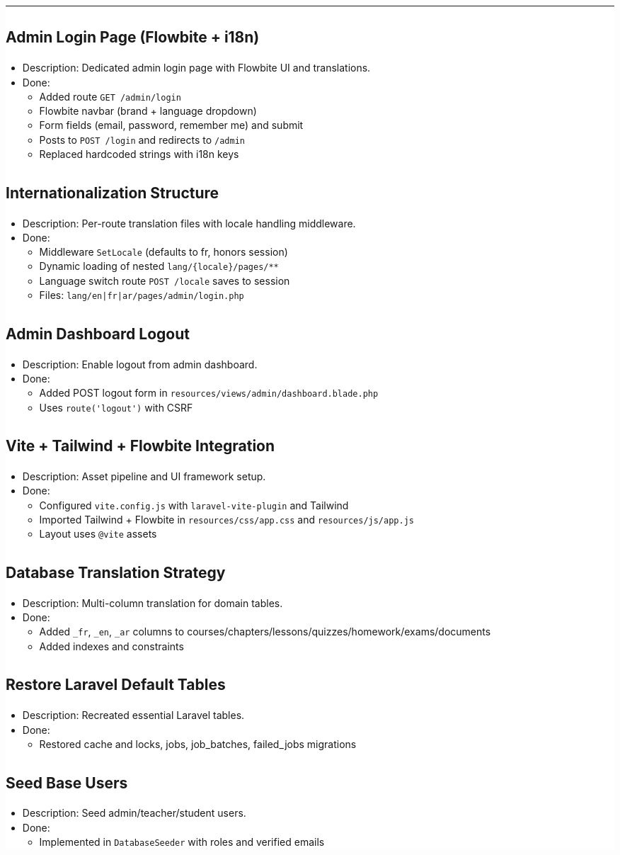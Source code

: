 
---

## Admin Login Page (Flowbite + i18n)
- Description: Dedicated admin login page with Flowbite UI and translations.
- Done:
  - Added route `GET /admin/login`
  - Flowbite navbar (brand + language dropdown)
  - Form fields (email, password, remember me) and submit
  - Posts to `POST /login` and redirects to `/admin`
  - Replaced hardcoded strings with i18n keys

## Internationalization Structure
- Description: Per-route translation files with locale handling middleware.
- Done:
  - Middleware `SetLocale` (defaults to fr, honors session)
  - Dynamic loading of nested `lang/{locale}/pages/**`
  - Language switch route `POST /locale` saves to session
  - Files: `lang/en|fr|ar/pages/admin/login.php`

## Admin Dashboard Logout
- Description: Enable logout from admin dashboard.
- Done:
  - Added POST logout form in `resources/views/admin/dashboard.blade.php`
  - Uses `route('logout')` with CSRF

## Vite + Tailwind + Flowbite Integration
- Description: Asset pipeline and UI framework setup.
- Done:
  - Configured `vite.config.js` with `laravel-vite-plugin` and Tailwind
  - Imported Tailwind + Flowbite in `resources/css/app.css` and `resources/js/app.js`
  - Layout uses `@vite` assets

## Database Translation Strategy
- Description: Multi-column translation for domain tables.
- Done:
  - Added `_fr`, `_en`, `_ar` columns to courses/chapters/lessons/quizzes/homework/exams/documents
  - Added indexes and constraints

## Restore Laravel Default Tables
- Description: Recreated essential Laravel tables.
- Done:
  - Restored cache and locks, jobs, job_batches, failed_jobs migrations

## Seed Base Users
- Description: Seed admin/teacher/student users.
- Done:
  - Implemented in `DatabaseSeeder` with roles and verified emails
